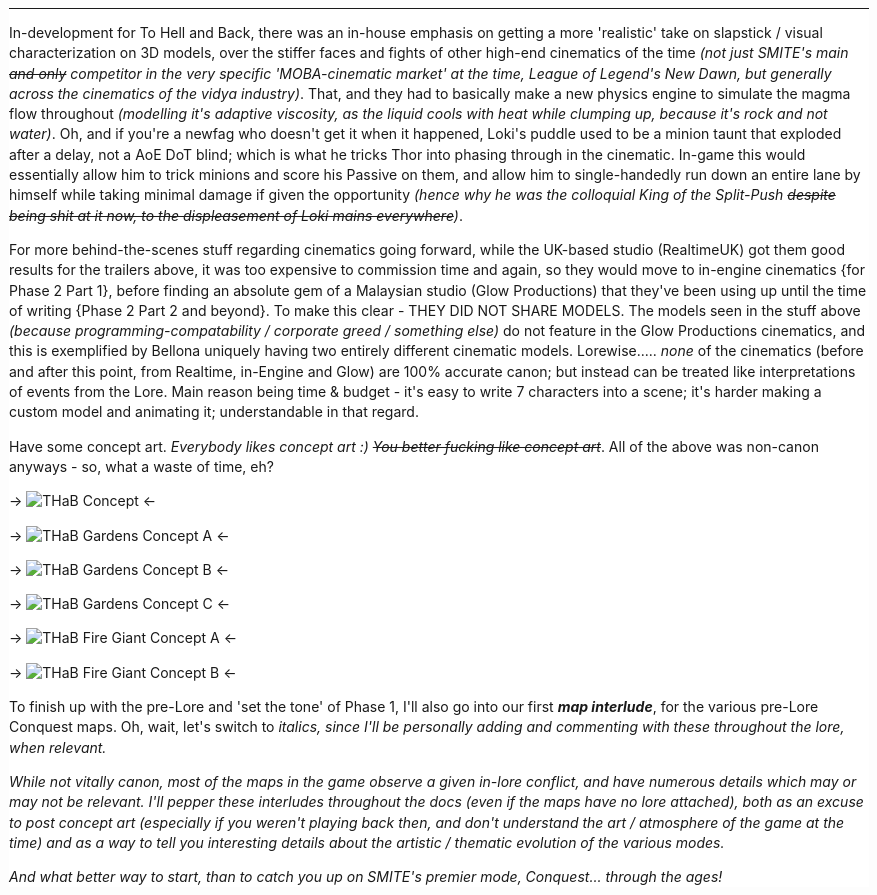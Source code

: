 ***

   In-development for To Hell and Back, there was an in-house emphasis on getting a more 'realistic' take on slapstick / visual characterization on 3D models, over the stiffer faces and fights of other high-end cinematics of the time *(not just SMITE's main ~~and only~~ competitor in the very specific 'MOBA-cinematic market' at the time, League of Legend's New Dawn, but generally across the cinematics of the vidya industry)*. That, and they had to basically make a new physics engine to simulate the magma flow throughout *(modelling it's adaptive viscosity, as the liquid cools with heat while clumping up, because it's rock and not water)*.
   Oh, and if you're a newfag who doesn't get it when it happened, Loki's puddle used to be a minion taunt that exploded after a delay, not a AoE DoT blind; which is what he tricks Thor into phasing through in the cinematic. In-game this would essentially allow him to trick minions and score his Passive on them, and allow him to single-handedly run down an entire lane by himself while taking minimal damage if given the opportunity *(hence why he was the colloquial King of the Split-Push ~~despite being shit at it now, to the displeasement of Loki mains everywhere~~)*.

   For more behind-the-scenes stuff regarding cinematics going forward, while the UK-based studio (RealtimeUK) got them good results for the trailers above, it was too expensive to commission time and again, so they would move to in-engine cinematics {for Phase 2 Part 1}, before finding an absolute gem of a Malaysian studio (Glow Productions) that they've been using up until the time of writing {Phase 2 Part 2 and beyond}.  To make this clear - THEY DID NOT SHARE MODELS. The models seen in the stuff above *(because programming-compatability / corporate greed / something else)* do not feature in the Glow Productions cinematics, and this is exemplified by Bellona uniquely having two entirely different cinematic models.
   Lorewise..... *none* of the cinematics (before and after this point, from Realtime, in-Engine and Glow) are 100% accurate canon; but instead can be treated like interpretations of events from the Lore. Main reason being time & budget - it's easy to write 7 characters into a scene; it's harder making a custom model and animating it; understandable in that regard.

   Have some concept art. *Everybody likes concept art :) ~~You better fucking like concept art~~*. All of the above was non-canon anyways - so, what a waste of time, eh?

   -> ![THaB Concept](https://files.catbox.moe/3lrtj1.jpg) <- 

   -> ![THaB Gardens Concept A](https://files.catbox.moe/xeiim8.jpg) <- 

   -> ![THaB Gardens Concept B](https://files.catbox.moe/g6py5g.jpg) <- 

   -> ![THaB Gardens Concept C](https://files.catbox.moe/9rsmlz.jpg) <- 

   -> ![THaB Fire Giant Concept A](https://files.catbox.moe/ll9fpt.jpg) <- 

   -> ![THaB Fire Giant Concept B](https://files.catbox.moe/duxqiu.jpg) <- 
   
   To finish up with the pre-Lore and 'set the tone' of Phase 1, I'll also go into our first ***map interlude***, for the various pre-Lore Conquest maps. Oh, wait, let's switch to *italics, since I'll be personally adding and commenting with these throughout the lore, when relevant.*

   *While not vitally canon, most of the maps in the game observe a given in-lore conflict, and have numerous details which may or may not be relevant. I'll pepper these interludes throughout the docs (even if the maps have no lore attached), both as an excuse to post concept art (especially if you weren't playing back then, and don't understand the art / atmosphere of the game at the time) and as a way to tell you interesting details about the artistic / thematic evolution of the various modes.*

   *And what better way to start, than to catch you up on SMITE's premier mode, Conquest... through the ages!*
